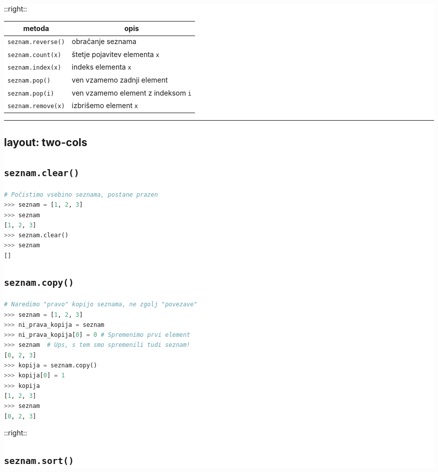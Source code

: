 ::right::

| **metoda** | **opis**  |
| -----------| --------  |
| `seznam.reverse()` | obračanje seznama |
| `seznam.count(x)`  | štetje pojavitev elementa `x`|
| `seznam.index(x)`  | indeks elementa `x` |
| `seznam.pop()` | ven vzamemo zadnji element |
| `seznam.pop(i)` | ven vzamemo element z indeksom `i` |
| `seznam.remove(x)` | izbrišemo element `x` |

---
layout: two-cols
---

## `seznam.clear()`

```python
# Počistimo vsebino seznama, postane prazen
>>> seznam = [1, 2, 3]
>>> seznam
[1, 2, 3]
>>> seznam.clear()
>>> seznam
[]
```

## `seznam.copy()`

```python
# Naredimo "pravo" kopijo seznama, ne zgolj "povezave"
>>> seznam = [1, 2, 3]
>>> ni_prava_kopija = seznam
>>> ni_prava_kopija[0] = 0 # Spremenimo prvi element
>>> seznam  # Ups, s tem smo spremenili tudi seznam!
[0, 2, 3]
>>> kopija = seznam.copy()
>>> kopija[0] = 1
>>> kopija
[1, 2, 3]
>>> seznam
[0, 2, 3]
```

::right::

## `seznam.sort()`


[^1]: Nekateri, redki, programski jeziki začenjajo sezname z naslovom 1, npr. Fortran, Julia, Lua, MATLAB, R, Scratch.